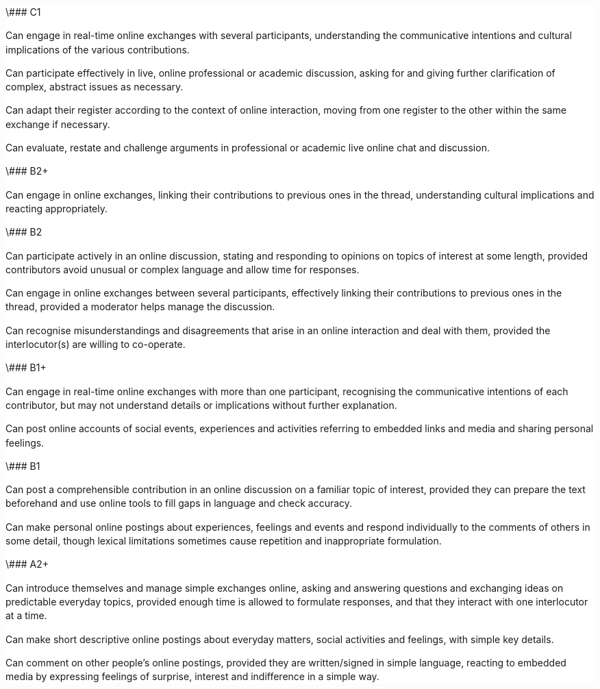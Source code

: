 \\### C1  

Can engage in real-time online exchanges with several participants, understanding the communicative intentions and cultural implications of the various contributions.  

Can participate effectively in live, online professional or academic discussion, asking for and giving further clarification of complex, abstract issues as necessary.  

Can adapt their register according to the context of online interaction, moving from one register to the other within the same exchange if necessary.  

Can evaluate, restate and challenge arguments in professional or academic live online chat and discussion.  

\\### B2+  

Can engage in online exchanges, linking their contributions to previous ones in the thread, understanding cultural implications and reacting appropriately.  

\\### B2  

Can participate actively in an online discussion, stating and responding to opinions on topics of interest at some length, provided contributors avoid unusual or complex language and allow time for responses.  

Can engage in online exchanges between several participants, effectively linking their contributions to previous ones in the thread, provided a moderator helps manage the discussion.  

Can recognise misunderstandings and disagreements that arise in an online interaction and deal with them, provided the interlocutor(s) are willing to co-operate.  

\\### B1+  

Can engage in real-time online exchanges with more than one participant, recognising the communicative intentions of each contributor, but may not understand details or implications without further explanation.  

Can post online accounts of social events, experiences and activities referring to embedded links and media and sharing personal feelings.  

\\### B1  

Can post a comprehensible contribution in an online discussion on a familiar topic of interest, provided they can prepare the text beforehand and use online tools to fill gaps in language and check accuracy.  

Can make personal online postings about experiences, feelings and events and respond individually to the comments of others in some detail, though lexical limitations sometimes cause repetition and inappropriate formulation.  

\\### A2+  

Can introduce themselves and manage simple exchanges online, asking and answering questions and exchanging ideas on predictable everyday topics, provided enough time is allowed to formulate responses, and that they interact with one interlocutor at a time.  

Can make short descriptive online postings about everyday matters, social activities and feelings, with simple key details.  

Can comment on other people’s online postings, provided they are written/signed in simple language, reacting to embedded media by expressing feelings of surprise, interest and indifference in a simple way.  
